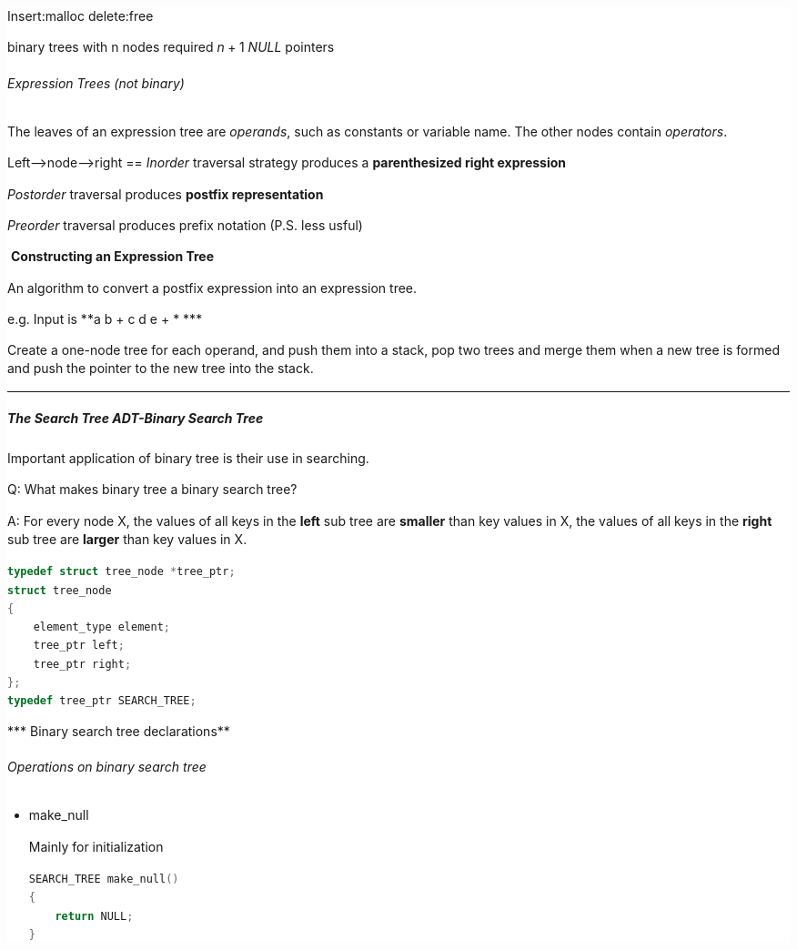 Insert:malloc      delete:free

binary trees with n nodes required $n+1$ *NULL* pointers

###### 	Expression Trees (not binary)

The leaves of an expression tree are *operands*, such as constants or variable name. The other nodes contain *operators*.

Left-->node-->right      ==   *Inorder* traversal strategy     produces a **parenthesized right expression**

*Postorder* traversal produces **postfix representation**

*Preorder* traversal produces prefix notation  (P.S. less usful)

​		**Constructing an Expression Tree**

An algorithm to convert a postfix expression into an expression tree.

e.g. Input is  **a b + c d e + * ***

Create a one-node tree for each operand, and push them into a stack, pop two trees and merge them when a new tree is formed and push the pointer to the new tree into the stack.

---

##### The Search Tree ADT-Binary Search Tree

Important application of binary tree is their use in searching.

Q: What makes binary tree a binary search tree?

A: For every node X, the values of all keys in the **left** sub tree are **smaller** than key values in X, the values of all keys in the **right** sub tree are **larger** than key values in X.

```c
typedef struct tree_node *tree_ptr;
struct tree_node
{
    element_type element;
    tree_ptr left;
    tree_ptr right;
};
typedef tree_ptr SEARCH_TREE;
```

*** Binary search tree declarations**

###### Operations on binary search tree

- make_null

  Mainly for initialization

  ```c
  SEARCH_TREE make_null()
  {
      return NULL;
  }
  ```
